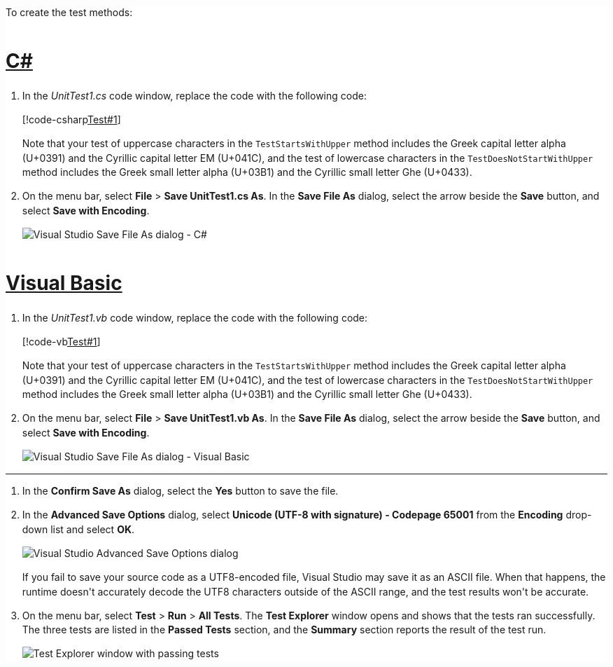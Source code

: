 To create the test methods:

# [C#](#tab/csharp)

1. In the *UnitTest1.cs* code window, replace the code with the following code:

   [!code-csharp[Test#1](~/samples/snippets/csharp/getting_started/with_visual_studio_2017/testlib1.cs)]

   Note that your test of uppercase characters in the `TestStartsWithUpper` method includes the Greek capital letter alpha (U+0391) and the Cyrillic capital letter EM (U+041C), and the test of lowercase characters in the `TestDoesNotStartWithUpper` method includes the Greek small letter alpha (U+03B1) and the Cyrillic small letter Ghe (U+0433).

1. On the menu bar, select **File** > **Save UnitTest1.cs As**. In the **Save File As** dialog, select the arrow beside the **Save** button, and select **Save with Encoding**.

   ![Visual Studio Save File As dialog - C#](./media/testing-library-with-visual-studio/save-file-as-dialog.png)

# [Visual Basic](#tab/vb)

1. In the *UnitTest1.vb* code window, replace the code with the following code:

    [!code-vb[Test#1](~/samples/snippets/core/tutorials/vb-library-with-visual-studio/testlib.vb)]

   Note that your test of uppercase characters in the `TestStartsWithUpper` method includes the Greek capital letter alpha (U+0391) and the Cyrillic capital letter EM (U+041C), and the test of lowercase characters in the `TestDoesNotStartWithUpper` method includes the Greek small letter alpha (U+03B1) and the Cyrillic small letter Ghe (U+0433).

1. On the menu bar, select **File** > **Save UnitTest1.vb As**. In the **Save File As** dialog, select the arrow beside the **Save** button, and select **Save with Encoding**.

   ![Visual Studio Save File As dialog - Visual Basic](./media/testing-library-with-visual-studio/save-file-as-dialog.png)

---

1. In the **Confirm Save As** dialog, select the **Yes** button to save the file.

1. In the **Advanced Save Options** dialog, select **Unicode (UTF-8 with signature) - Codepage 65001** from the **Encoding** drop-down list and select **OK**.

   ![Visual Studio Advanced Save Options dialog](./media/testing-library-with-visual-studio/advanced-save-options.png)

   If you fail to save your source code as a UTF8-encoded file, Visual Studio may save it as an ASCII file. When that happens, the runtime doesn't accurately decode the UTF8 characters outside of the ASCII range, and the test results won't be accurate.

1. On the menu bar, select **Test** > **Run** > **All Tests**. The **Test Explorer** window opens and shows that the tests ran successfully. The three tests are listed in the **Passed Tests** section, and the **Summary** section reports the result of the test run.

   ![Test Explorer window with passing tests](./media/testing-library-with-visual-studio/test-explorer-window.png)
